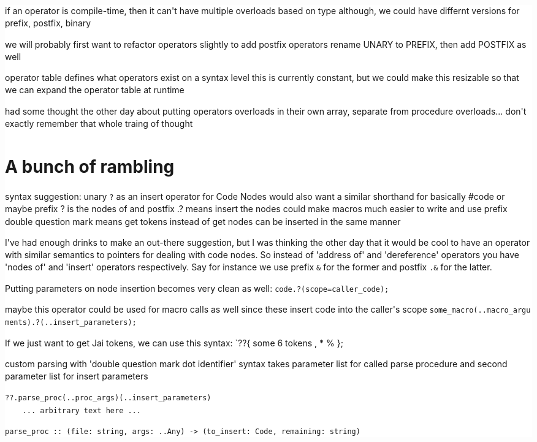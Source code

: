 if an operator is compile-time, then it can't have multiple overloads based on type
    although, we could have differnt versions for prefix, postfix, binary

we will probably first want to refactor operators slightly to add postfix operators
    rename UNARY to PREFIX, then add POSTFIX as well

operator table defines what operators exist on a syntax level
    this is currently constant, but we could make this resizable so that we can expand the operator table at runtime
    

had some thought the other day about putting operators overloads in their own array, separate from procedure overloads... don't exactly remember that whole traing of thought











# A bunch of rambling

syntax suggestion:
    unary `?` as an insert operator for Code Nodes
    would also want a similar shorthand for basically #code
    or maybe prefix ? is the nodes of and postfix .? means insert the nodes
    could make macros much easier to write and use
    prefix double question mark means get tokens instead of get nodes
    can be inserted in the same manner
     



I've had enough drinks to make an out-there suggestion, but I was thinking the other day that it would be cool to have an operator with similar semantics to pointers for dealing with code nodes. So instead of 'address of' and 'dereference' operators you have 'nodes of' and 'insert' operators respectively. Say for instance we use prefix `&` for the former and postfix `.&` for the latter. 

Putting parameters on node insertion becomes very clean as well: 
    `code.?(scope=caller_code);`

maybe this operator could be used for macro calls as well since these insert code into the caller's scope
    `some_macro(..macro_arguments).?(..insert_parameters);`

If we just want to get Jai tokens, we can use this syntax:
    `??{ some 6 tokens , * % };


custom parsing with 'double question mark dot identifier' syntax
takes parameter list for called parse procedure and second parameter list for insert parameters

```
??.parse_proc(..proc_args)(..insert_parameters)
    ... arbitrary text here ...
```

```
parse_proc :: (file: string, args: ..Any) -> (to_insert: Code, remaining: string)
```
